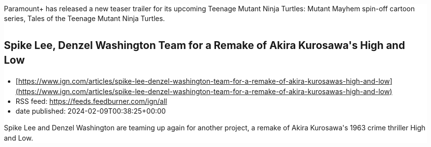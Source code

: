 Paramount+ has released a new teaser trailer for its upcoming Teenage Mutant Ninja Turtles: Mutant Mayhem spin-off cartoon series, Tales of the Teenage Mutant Ninja Turtles.

## Spike Lee, Denzel Washington Team for a Remake of Akira Kurosawa's High and Low
 - [https://www.ign.com/articles/spike-lee-denzel-washington-team-for-a-remake-of-akira-kurosawas-high-and-low](https://www.ign.com/articles/spike-lee-denzel-washington-team-for-a-remake-of-akira-kurosawas-high-and-low)
 - RSS feed: https://feeds.feedburner.com/ign/all
 - date published: 2024-02-09T00:38:25+00:00

Spike Lee and Denzel Washington are teaming up again for another project, a remake of Akira Kurosawa's 1963 crime thriller High and Low.


